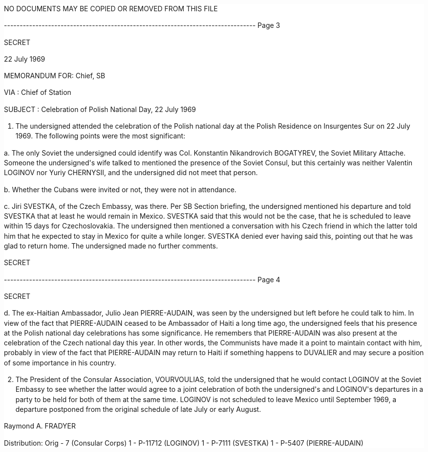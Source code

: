 NO DOCUMENTS MAY BE COPIED OR REMOVED FROM THIS FILE


-------------------------------------------------------------------------------- Page 3

SECRET

22 July 1969

MEMORANDUM FOR: Chief, SB

VIA : Chief of Station

SUBJECT : Celebration of Polish National Day, 22 July 1969

1. The undersigned attended the celebration of the Polish national day at the Polish Residence on Insurgentes Sur on 22 July 1969. The following points were the most significant:

a. The only Soviet the undersigned could identify was Col. Konstantin Nikandrovich BOGATYREV, the Soviet Military Attache. Someone the undersigned's wife talked to mentioned the presence of the Soviet Consul, but this certainly was neither Valentin LOGINOV nor Yuriy CHERNYSII, and the undersigned did not meet that person.

b. Whether the Cubans were invited or not, they were not in attendance.

c. Jiri SVESTKA, of the Czech Embassy, was there. Per SB Section briefing, the undersigned mentioned his departure and told SVESTKA that at least he would remain in Mexico. SVESTKA said that this would not be the case, that he is scheduled to leave within 15 days for Czechoslovakia. The undersigned then mentioned a conversation with his Czech friend in which the latter told him that he expected to stay in Mexico for quite a while longer. SVESTKA denied ever having said this, pointing out that he was glad to return home. The undersigned made no further comments.

SECRET


-------------------------------------------------------------------------------- Page 4

SECRET

d. The ex-Haitian Ambassador, Julio Jean PIERRE-AUDAIN, was seen by the undersigned but left before he could talk to him. In view of the fact that PIERRE-AUDAIN ceased to be Ambassador of Haiti a long time ago, the undersigned feels that his presence at the Polish national day celebrations has some significance. He remembers that PIERRE-AUDAIN was also present at the celebration of the Czech national day this year. In other words, the Communists have made it a point to maintain contact with him, probably in view of the fact that PIERRE-AUDAIN may return to Haiti if something happens to DUVALIER and may secure a position of some importance in his country.

2. The President of the Consular Association, VOURVOULIAS, told the undersigned that he would contact LOGINOV at the Soviet Embassy to see whether the latter would agree to a joint celebration of both the undersigned's and LOGINOV's departures in a party to be held for both of them at the same time. LOGINOV is not scheduled to leave Mexico until September 1969, a departure postponed from the original schedule of late July or early August.

Raymond A. FRADYER

Distribution:
Orig - 7 (Consular Corps)
1 - P-11712 (LOGINOV)
1 - P-7111 (SVESTKA)
1 - P-5407 (PIERRE-AUDAIN)
